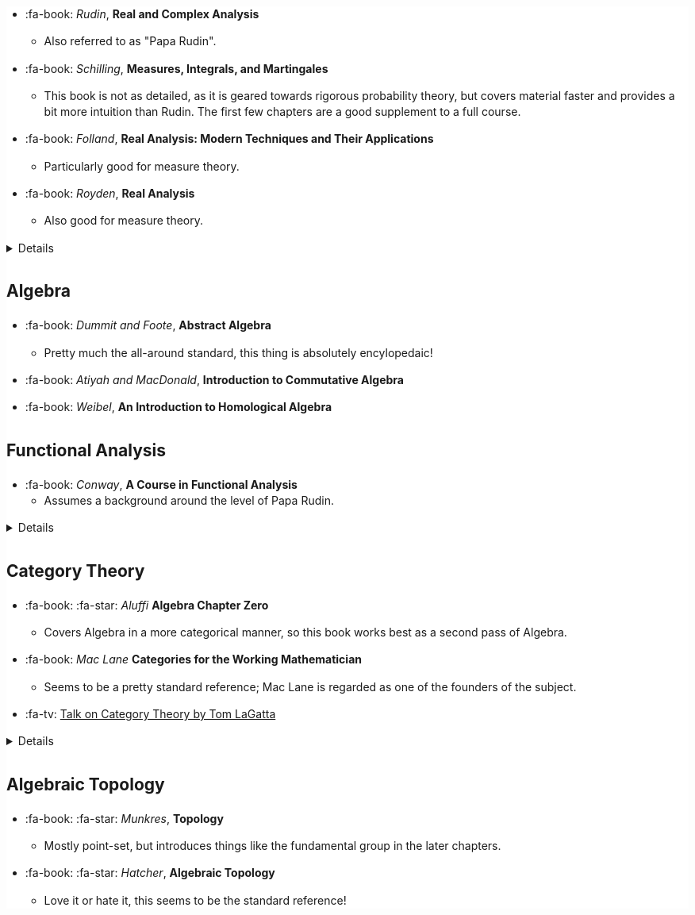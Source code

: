 - :fa-book: _Rudin_, **Real and Complex Analysis**
	- Also referred to as "Papa Rudin".

- :fa-book: _Schilling_, **Measures, Integrals, and Martingales**
	- This book is not as detailed, as it is geared towards rigorous probability theory, but covers material faster and provides a bit more intuition than Rudin. The first few chapters are a good supplement to a full course.

- :fa-book: _Folland_, **Real Analysis: Modern Techniques and Their Applications**
	- Particularly good for measure theory.

- :fa-book: _Royden_, **Real Analysis**
	- Also good for measure theory.

<details markdown="1"></details>


## Algebra

- :fa-book: _Dummit and Foote_, **Abstract Algebra**
	- Pretty much the all-around standard, this thing is absolutely encylopedaic!

- :fa-book: _Atiyah and MacDonald_, **Introduction to Commutative Algebra**

- :fa-book: _Weibel_, **An Introduction to Homological Algebra**


## Functional Analysis

- :fa-book: _Conway_, **A Course in Functional Analysis**
	- Assumes a background around the level of Papa Rudin.

<details markdown="1"></details>


## Category Theory

- :fa-book: :fa-star: _Aluffi_ **Algebra Chapter Zero**
	- Covers Algebra in a more categorical manner, so this book works best as a second pass of Algebra.

- :fa-book: _Mac Lane_ **Categories for the Working Mathematician**
	- Seems to be a pretty standard reference; Mac Lane is regarded as one of the founders of the subject.

- :fa-tv: [Talk on Category Theory by Tom LaGatta](https://www.youtube.com/watch?v=o6L6XeNdd_k)

<details markdown="1"></details>


## Algebraic Topology

- :fa-book: :fa-star: _Munkres_, **Topology**
	- Mostly point-set, but introduces things like the fundamental group in the later chapters.

- :fa-book: :fa-star: _Hatcher_, **Algebraic Topology**
	- Love it or hate it, this seems to be the standard reference!
